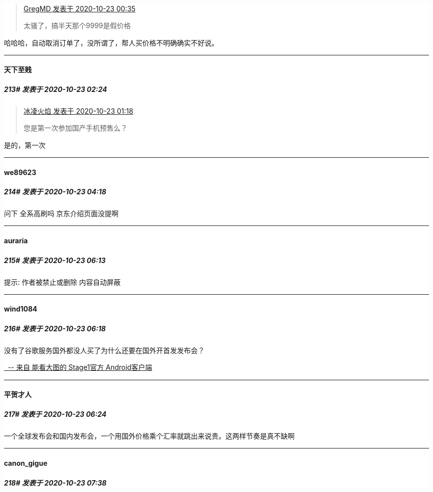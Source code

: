 <blockquote><a href="httphttps://bbs.saraba1st.com/2b/forum.php?mod=redirect&amp;goto=findpost&amp;pid=49134870&amp;ptid=1964709" target="_blank">GregMD 发表于 2020-10-23 00:35</a>

太骚了，搞半天那个9999是假价格</blockquote>
哈哈哈，自动取消订单了，没所谓了，帮人买价格不明确确实不好说。


-----

####  天下至贱  
##### 213#       发表于 2020-10-23 02:24


<blockquote><a href="httphttps://bbs.saraba1st.com/2b/forum.php?mod=redirect&amp;goto=findpost&amp;pid=49135232&amp;ptid=1964709" target="_blank">冰凌火焰 发表于 2020-10-23 01:18</a>

您是第一次参加国产手机预售么？</blockquote>
是的，第一次


-----

####  we89623  
##### 214#       发表于 2020-10-23 04:18


问下 全系高刷吗 京东介绍页面没提啊


-----

####  auraria  
##### 215#       发表于 2020-10-23 06:13

提示: 作者被禁止或删除 内容自动屏蔽


-----

####  wind1084  
##### 216#       发表于 2020-10-23 06:18


没有了谷歌服务国外都没人买了为什么还要在国外开首发发布会？

[  -- 来自 能看大图的 Stage1官方 Android客户端](https://www.coolapk.com/apk/140634)


-----

####  平贺才人  
##### 217#       发表于 2020-10-23 06:24


一个全球发布会和国内发布会，一个用国外价格乘个汇率就跳出来说贵。这两样节奏是真不缺啊


-----

####  canon_gigue  
##### 218#       发表于 2020-10-23 07:38
